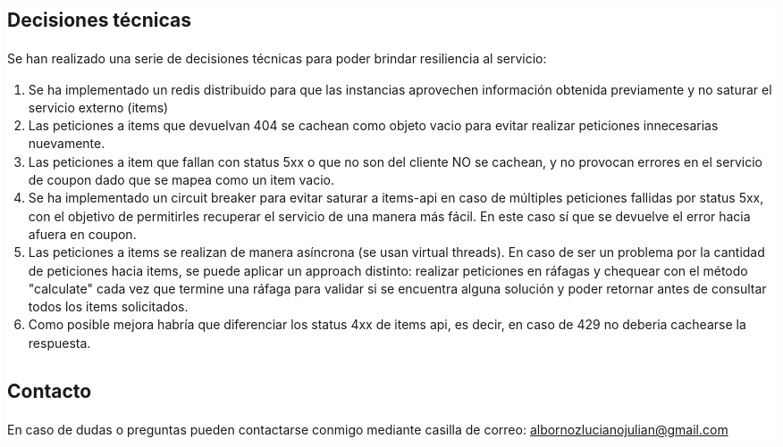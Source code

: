 ## Decisiones técnicas

Se han realizado una serie de decisiones técnicas para poder brindar resiliencia al servicio:

1) Se ha implementado un redis distribuido para que las instancias aprovechen información obtenida previamente y no saturar el servicio
   externo (items)
2) Las peticiones a items que devuelvan 404 se cachean como objeto vacio para evitar realizar peticiones innecesarias nuevamente.
3) Las peticiones a item que fallan con status 5xx o que no son del cliente NO se cachean, y no provocan errores en el servicio de coupon
   dado que se mapea como un item vacio.
4) Se ha implementado un circuit breaker para evitar saturar a items-api en caso de múltiples peticiones fallidas por status 5xx, con el
   objetivo de permitirles recuperar el servicio de una manera más fácil. En este caso sí que se devuelve el error hacia afuera en coupon.
5) Las peticiones a items se realizan de manera asíncrona (se usan virtual threads). En caso de ser un problema por la cantidad de
   peticiones hacia items, se puede aplicar un approach distinto: realizar peticiones en ráfagas y chequear con el método "calculate" cada
   vez que termine una ráfaga para validar si se encuentra alguna solución y poder retornar antes de consultar todos los items solicitados.
6) Como posible mejora habría que diferenciar los status 4xx de items api, es decir, en caso de 429 no deberia cachearse la respuesta.

## Contacto

En caso de dudas o preguntas pueden contactarse conmigo mediante casilla de correo: albornozlucianojulian@gmail.com
